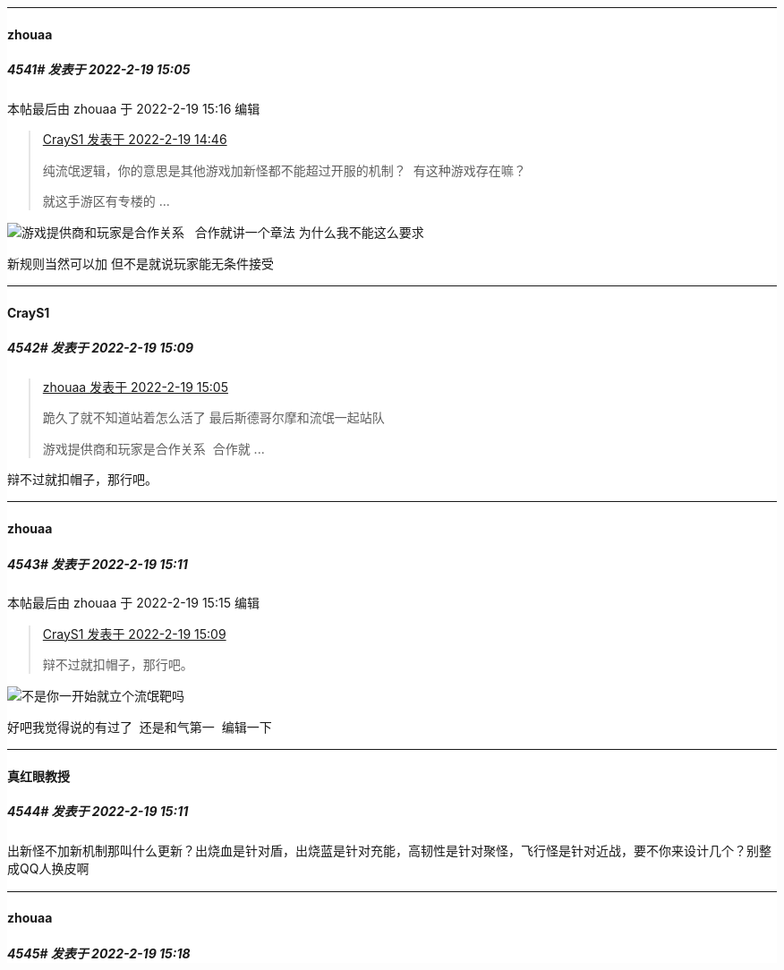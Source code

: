 
*****

####  zhouaa  
##### 4541#       发表于 2022-2-19 15:05

 本帖最后由 zhouaa 于 2022-2-19 15:16 编辑 
<blockquote><a href="httphttps://bbs.saraba1st.com/2b/forum.php?mod=redirect&amp;goto=findpost&amp;pid=54752186&amp;ptid=2050817" target="_blank">CrayS1 发表于 2022-2-19 14:46</a>

纯流氓逻辑，你的意思是其他游戏加新怪都不能超过开服的机制？  有这种游戏存在嘛？ 

就这手游区有专楼的 ...</blockquote>

<img src="https://static.saraba1st.com/image/smiley/face2017/065.png" referrerpolicy="no-referrer">游戏提供商和玩家是合作关系   合作就讲一个章法 为什么我不能这么要求

新规则当然可以加 但不是就说玩家能无条件接受

*****

####  CrayS1  
##### 4542#       发表于 2022-2-19 15:09

<blockquote><a href="httphttps://bbs.saraba1st.com/2b/forum.php?mod=redirect&amp;goto=findpost&amp;pid=54752402&amp;ptid=2050817" target="_blank">zhouaa 发表于 2022-2-19 15:05</a>

跪久了就不知道站着怎么活了 最后斯德哥尔摩和流氓一起站队

游戏提供商和玩家是合作关系  合作就 ...</blockquote>
辩不过就扣帽子，那行吧。

*****

####  zhouaa  
##### 4543#       发表于 2022-2-19 15:11

 本帖最后由 zhouaa 于 2022-2-19 15:15 编辑 
<blockquote><a href="httphttps://bbs.saraba1st.com/2b/forum.php?mod=redirect&amp;goto=findpost&amp;pid=54752452&amp;ptid=2050817" target="_blank">CrayS1 发表于 2022-2-19 15:09</a>

辩不过就扣帽子，那行吧。</blockquote>
<img src="https://static.saraba1st.com/image/smiley/face2017/065.png" referrerpolicy="no-referrer">不是你一开始就立个流氓靶吗

好吧我觉得说的有过了  还是和气第一  编辑一下

*****

####  真红眼教授  
##### 4544#       发表于 2022-2-19 15:11

出新怪不加新机制那叫什么更新？出烧血是针对盾，出烧蓝是针对充能，高韧性是针对聚怪，飞行怪是针对近战，要不你来设计几个？别整成QQ人换皮啊

*****

####  zhouaa  
##### 4545#       发表于 2022-2-19 15:18
